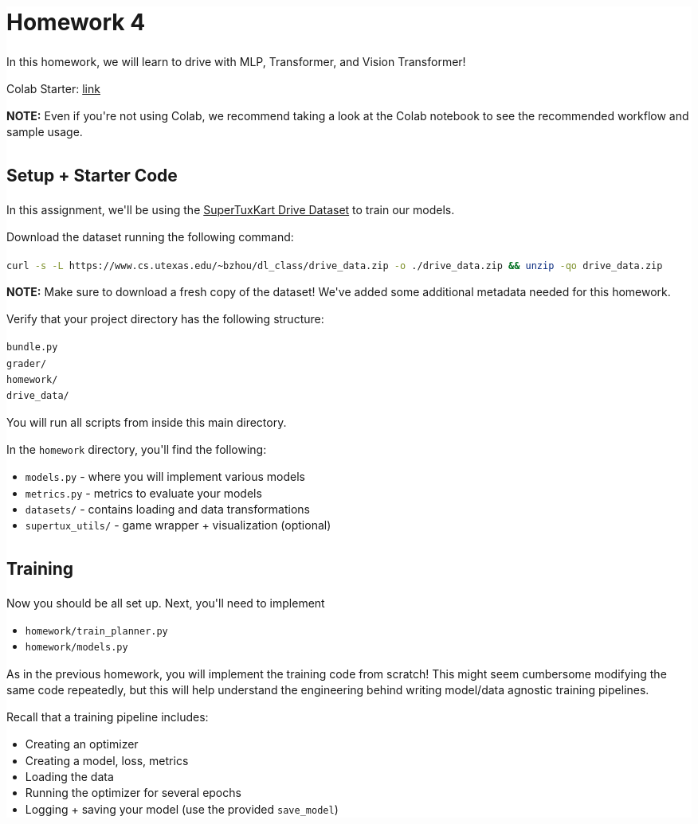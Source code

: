 # Homework 4

In this homework, we will learn to drive with MLP, Transformer, and Vision Transformer!

Colab Starter: [link](https://colab.research.google.com/drive/1wRuzQ15Q9-ef2L7Yju-KbAUHo3w1O10i?usp=sharing)

**NOTE:** Even if you're not using Colab, we recommend taking a look at the Colab notebook to see the recommended workflow and sample usage.

## Setup + Starter Code

In this assignment, we'll be using the [SuperTuxKart Drive Dataset](https://www.cs.utexas.edu/~bzhou/dl_class/drive_data.zip) to train our models.

Download the dataset running the following command:
```bash
curl -s -L https://www.cs.utexas.edu/~bzhou/dl_class/drive_data.zip -o ./drive_data.zip && unzip -qo drive_data.zip
```

**NOTE:** Make sure to download a fresh copy of the dataset!
We've added some additional metadata needed for this homework.

Verify that your project directory has the following structure:
```
bundle.py
grader/
homework/
drive_data/
```
You will run all scripts from inside this main directory.

In the `homework` directory, you'll find the following:
- `models.py` - where you will implement various models
- `metrics.py` - metrics to evaluate your models
- `datasets/` - contains loading and data transformations
- `supertux_utils/` - game wrapper + visualization (optional)

## Training
Now you should be all set up.
Next, you'll need to implement
- `homework/train_planner.py`
- `homework/models.py`

As in the previous homework, you will implement the training code from scratch!
This might seem cumbersome modifying the same code repeatedly, but this will help understand the engineering behind writing model/data agnostic training pipelines.

Recall that a training pipeline includes:
* Creating an optimizer
* Creating a model, loss, metrics
* Loading the data
* Running the optimizer for several epochs
* Logging + saving your model (use the provided `save_model`)
